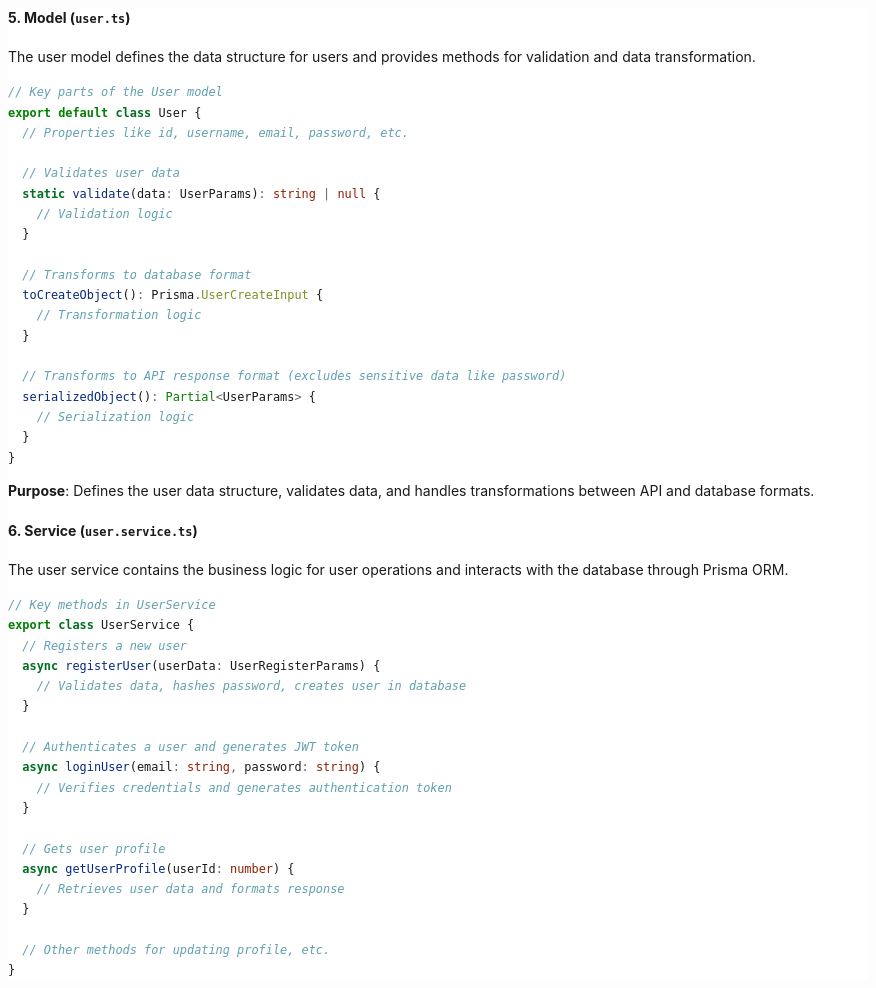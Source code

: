 #### 5. Model (`user.ts`)

The user model defines the data structure for users and provides methods for validation and data transformation.

```typescript
// Key parts of the User model
export default class User {
  // Properties like id, username, email, password, etc.

  // Validates user data
  static validate(data: UserParams): string | null {
    // Validation logic
  }

  // Transforms to database format
  toCreateObject(): Prisma.UserCreateInput {
    // Transformation logic
  }

  // Transforms to API response format (excludes sensitive data like password)
  serializedObject(): Partial<UserParams> {
    // Serialization logic
  }
}
```

**Purpose**: Defines the user data structure, validates data, and handles transformations between API and database formats.

#### 6. Service (`user.service.ts`)

The user service contains the business logic for user operations and interacts with the database through Prisma ORM.

```typescript
// Key methods in UserService
export class UserService {
  // Registers a new user
  async registerUser(userData: UserRegisterParams) {
    // Validates data, hashes password, creates user in database
  }

  // Authenticates a user and generates JWT token
  async loginUser(email: string, password: string) {
    // Verifies credentials and generates authentication token
  }

  // Gets user profile
  async getUserProfile(userId: number) {
    // Retrieves user data and formats response
  }

  // Other methods for updating profile, etc.
}
```
